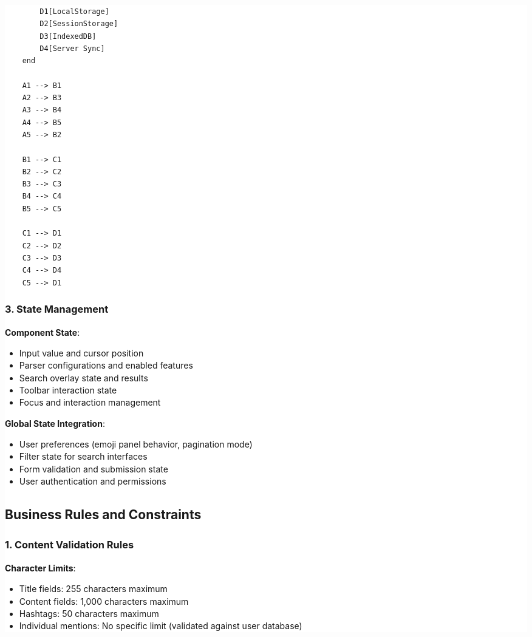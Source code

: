 ```mermaid
        D1[LocalStorage]
        D2[SessionStorage]
        D3[IndexedDB]
        D4[Server Sync]
    end

    A1 --> B1
    A2 --> B3
    A3 --> B4
    A4 --> B5
    A5 --> B2

    B1 --> C1
    B2 --> C2
    B3 --> C3
    B4 --> C4
    B5 --> C5

    C1 --> D1
    C2 --> D2
    C3 --> D3
    C4 --> D4
    C5 --> D1
```

### 3. State Management

**Component State**:

- Input value and cursor position
- Parser configurations and enabled features
- Search overlay state and results
- Toolbar interaction state
- Focus and interaction management

**Global State Integration**:

- User preferences (emoji panel behavior, pagination mode)
- Filter state for search interfaces
- Form validation and submission state
- User authentication and permissions

## Business Rules and Constraints

### 1. Content Validation Rules

**Character Limits**:

- Title fields: 255 characters maximum
- Content fields: 1,000 characters maximum
- Hashtags: 50 characters maximum
- Individual mentions: No specific limit (validated against user database)

